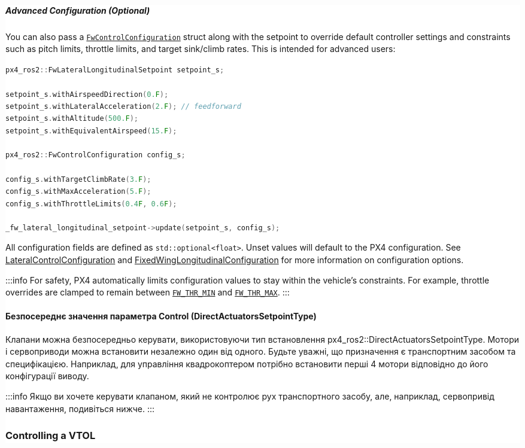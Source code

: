 ##### Advanced Configuration (Optional)

You can also pass a [`FwControlConfiguration`](https://auterion.github.io/px4-ros2-interface-lib/structpx4__ros2_1_1FwControlConfiguration.html) struct along with the setpoint to override default controller settings and constraints such as pitch limits, throttle limits, and target sink/climb rates.
This is intended for advanced users:

```cpp
px4_ros2::FwLateralLongitudinalSetpoint setpoint_s;

setpoint_s.withAirspeedDirection(0.F);
setpoint_s.withLateralAcceleration(2.F); // feedforward
setpoint_s.withAltitude(500.F);
setpoint_s.withEquivalentAirspeed(15.F);

px4_ros2::FwControlConfiguration config_s;

config_s.withTargetClimbRate(3.F);
config_s.withMaxAcceleration(5.F);
config_s.withThrottleLimits(0.4F, 0.6F);

_fw_lateral_longitudinal_setpoint->update(setpoint_s, config_s);
```

All configuration fields are defined as `std::optional<float>`.
Unset values will default to the PX4 configuration.
See [LateralControlConfiguration](../msg_docs/LateralControlConfiguration.md) and [FixedWingLongitudinalConfiguration](../msg_docs/LongitudinalControlConfiguration.md) for more information on configuration options.

:::info
For safety, PX4 automatically limits configuration values to stay within the vehicle’s constraints.
For example, throttle overrides are clamped to remain between [`FW_THR_MIN`](../advanced_config/parameter_reference.md#FW_THR_MIN)
and [`FW_THR_MAX`](../advanced_config/parameter_reference.md#FW_THR_MAX).
:::

#### Безпосереднє значення параметра Control (DirectActuatorsSetpointType)

Клапани можна безпосередньо керувати, використовуючи тип встановлення px4_ros2::DirectActuatorsSetpointType.
Мотори і сервоприводи можна встановити незалежно один від одного.
Будьте уважні, що призначення є транспортним засобом та специфікацією.
Наприклад, для управління квадрокоптером потрібно встановити перші 4 мотори відповідно до його конфігурації виводу.

:::info
Якщо ви хочете керувати клапаном, який не контролює рух транспортного засобу, але, наприклад, сервопривід навантаження, подивіться нижче.
:::

### Controlling a VTOL
